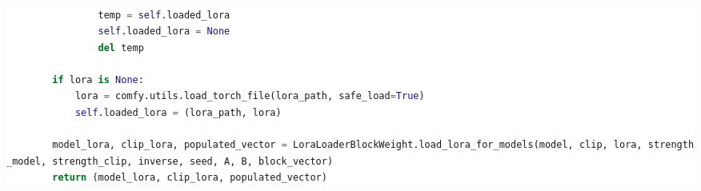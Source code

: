 ```python
                temp = self.loaded_lora
                self.loaded_lora = None
                del temp

        if lora is None:
            lora = comfy.utils.load_torch_file(lora_path, safe_load=True)
            self.loaded_lora = (lora_path, lora)

        model_lora, clip_lora, populated_vector = LoraLoaderBlockWeight.load_lora_for_models(model, clip, lora, strength_model, strength_clip, inverse, seed, A, B, block_vector)
        return (model_lora, clip_lora, populated_vector)

```
